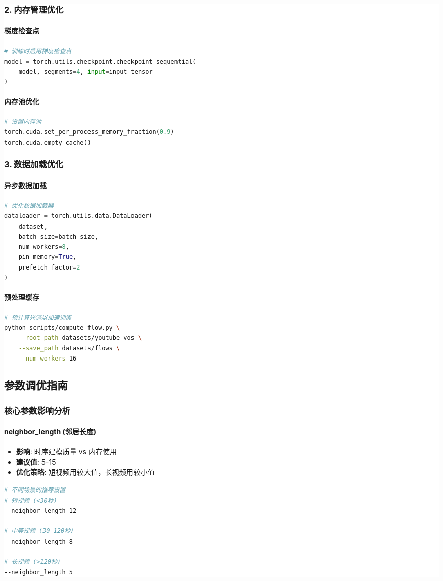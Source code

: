 ### 2. 内存管理优化

#### 梯度检查点
```python
# 训练时启用梯度检查点
model = torch.utils.checkpoint.checkpoint_sequential(
    model, segments=4, input=input_tensor
)
```

#### 内存池优化
```python
# 设置内存池
torch.cuda.set_per_process_memory_fraction(0.9)
torch.cuda.empty_cache()
```

### 3. 数据加载优化

#### 异步数据加载
```python
# 优化数据加载器
dataloader = torch.utils.data.DataLoader(
    dataset,
    batch_size=batch_size,
    num_workers=8,
    pin_memory=True,
    prefetch_factor=2
)
```

#### 预处理缓存
```bash
# 预计算光流以加速训练
python scripts/compute_flow.py \
    --root_path datasets/youtube-vos \
    --save_path datasets/flows \
    --num_workers 16
```

## 参数调优指南

### 核心参数影响分析

#### neighbor_length (邻居长度)
- **影响**: 时序建模质量 vs 内存使用
- **建议值**: 5-15
- **优化策略**: 短视频用较大值，长视频用较小值

```bash
# 不同场景的推荐设置
# 短视频 (<30秒)
--neighbor_length 12

# 中等视频 (30-120秒)  
--neighbor_length 8

# 长视频 (>120秒)
--neighbor_length 5
```
